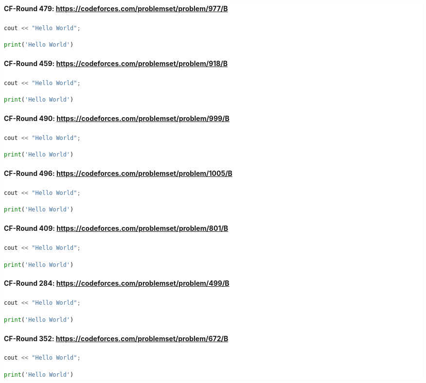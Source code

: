 #### CF-Round 479: https://codeforces.com/problemset/problem/977/B
```cpp
cout << "Hello World";
```
```python
print('Hello World')
```

#### CF-Round 459: https://codeforces.com/problemset/problem/918/B
```cpp
cout << "Hello World";
```
```python
print('Hello World')
```

#### CF-Round 490: https://codeforces.com/problemset/problem/999/B
```cpp
cout << "Hello World";
```
```python
print('Hello World')
```

#### CF-Round 496: https://codeforces.com/problemset/problem/1005/B
```cpp
cout << "Hello World";
```
```python
print('Hello World')
```

#### CF-Round 409: https://codeforces.com/problemset/problem/801/B
```cpp
cout << "Hello World";
```
```python
print('Hello World')
```

#### CF-Round 284: https://codeforces.com/problemset/problem/499/B
```cpp
cout << "Hello World";
```
```python
print('Hello World')
```

#### CF-Round 352: https://codeforces.com/problemset/problem/672/B
```cpp
cout << "Hello World";
```
```python
print('Hello World')
```
